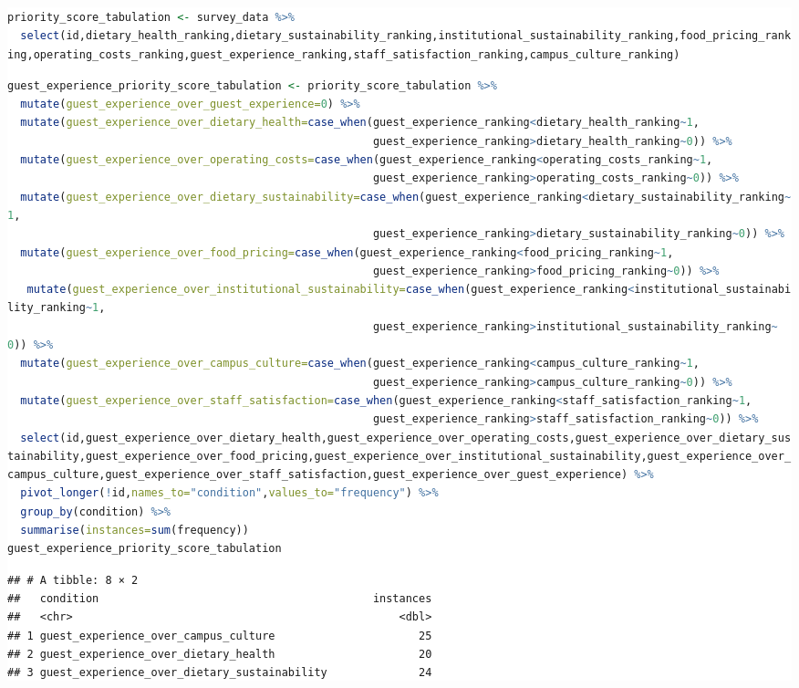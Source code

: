 ``` r
priority_score_tabulation <- survey_data %>%
  select(id,dietary_health_ranking,dietary_sustainability_ranking,institutional_sustainability_ranking,food_pricing_ranking,operating_costs_ranking,guest_experience_ranking,staff_satisfaction_ranking,campus_culture_ranking)
```

``` r
guest_experience_priority_score_tabulation <- priority_score_tabulation %>%
  mutate(guest_experience_over_guest_experience=0) %>%
  mutate(guest_experience_over_dietary_health=case_when(guest_experience_ranking<dietary_health_ranking~1,
                                                        guest_experience_ranking>dietary_health_ranking~0)) %>%
  mutate(guest_experience_over_operating_costs=case_when(guest_experience_ranking<operating_costs_ranking~1,
                                                        guest_experience_ranking>operating_costs_ranking~0)) %>%
  mutate(guest_experience_over_dietary_sustainability=case_when(guest_experience_ranking<dietary_sustainability_ranking~1,
                                                        guest_experience_ranking>dietary_sustainability_ranking~0)) %>%
  mutate(guest_experience_over_food_pricing=case_when(guest_experience_ranking<food_pricing_ranking~1,
                                                        guest_experience_ranking>food_pricing_ranking~0)) %>%
   mutate(guest_experience_over_institutional_sustainability=case_when(guest_experience_ranking<institutional_sustainability_ranking~1,
                                                        guest_experience_ranking>institutional_sustainability_ranking~0)) %>%
  mutate(guest_experience_over_campus_culture=case_when(guest_experience_ranking<campus_culture_ranking~1,
                                                        guest_experience_ranking>campus_culture_ranking~0)) %>%
  mutate(guest_experience_over_staff_satisfaction=case_when(guest_experience_ranking<staff_satisfaction_ranking~1,
                                                        guest_experience_ranking>staff_satisfaction_ranking~0)) %>%
  select(id,guest_experience_over_dietary_health,guest_experience_over_operating_costs,guest_experience_over_dietary_sustainability,guest_experience_over_food_pricing,guest_experience_over_institutional_sustainability,guest_experience_over_campus_culture,guest_experience_over_staff_satisfaction,guest_experience_over_guest_experience) %>%
  pivot_longer(!id,names_to="condition",values_to="frequency") %>%
  group_by(condition) %>%
  summarise(instances=sum(frequency))
guest_experience_priority_score_tabulation
```

    ## # A tibble: 8 × 2
    ##   condition                                          instances
    ##   <chr>                                                  <dbl>
    ## 1 guest_experience_over_campus_culture                      25
    ## 2 guest_experience_over_dietary_health                      20
    ## 3 guest_experience_over_dietary_sustainability              24